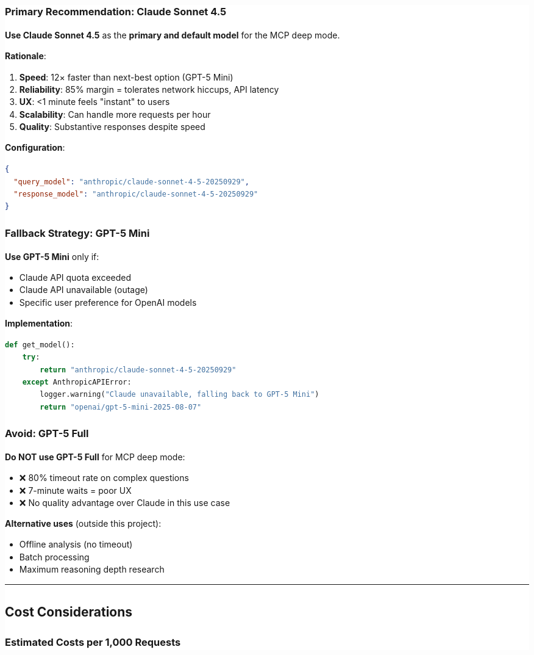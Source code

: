 ### Primary Recommendation: Claude Sonnet 4.5

**Use Claude Sonnet 4.5** as the **primary and default model** for the MCP deep mode.

**Rationale**:
1. **Speed**: 12× faster than next-best option (GPT-5 Mini)
2. **Reliability**: 85% margin = tolerates network hiccups, API latency
3. **UX**: <1 minute feels "instant" to users
4. **Scalability**: Can handle more requests per hour
5. **Quality**: Substantive responses despite speed

**Configuration**:
```json
{
  "query_model": "anthropic/claude-sonnet-4-5-20250929",
  "response_model": "anthropic/claude-sonnet-4-5-20250929"
}
```

### Fallback Strategy: GPT-5 Mini

**Use GPT-5 Mini** only if:
- Claude API quota exceeded
- Claude API unavailable (outage)
- Specific user preference for OpenAI models

**Implementation**:
```python
def get_model():
    try:
        return "anthropic/claude-sonnet-4-5-20250929"
    except AnthropicAPIError:
        logger.warning("Claude unavailable, falling back to GPT-5 Mini")
        return "openai/gpt-5-mini-2025-08-07"
```

### Avoid: GPT-5 Full

**Do NOT use GPT-5 Full** for MCP deep mode:
- ❌ 80% timeout rate on complex questions
- ❌ 7-minute waits = poor UX
- ❌ No quality advantage over Claude in this use case

**Alternative uses** (outside this project):
- Offline analysis (no timeout)
- Batch processing
- Maximum reasoning depth research

---

## Cost Considerations

### Estimated Costs per 1,000 Requests
